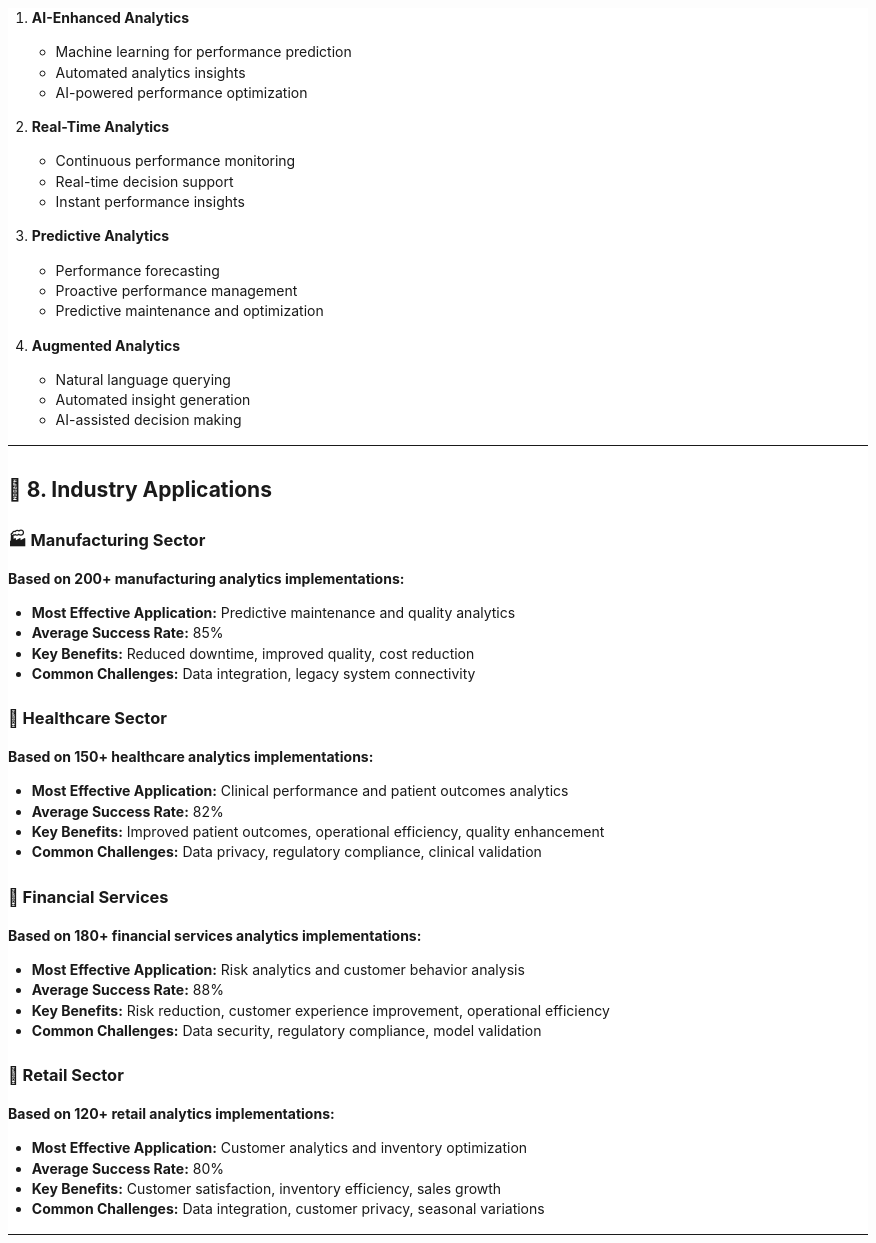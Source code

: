 1. **AI-Enhanced Analytics**
   - Machine learning for performance prediction
   - Automated analytics insights
   - AI-powered performance optimization

2. **Real-Time Analytics**
   - Continuous performance monitoring
   - Real-time decision support
   - Instant performance insights

3. **Predictive Analytics**
   - Performance forecasting
   - Proactive performance management
   - Predictive maintenance and optimization

4. **Augmented Analytics**
   - Natural language querying
   - Automated insight generation
   - AI-assisted decision making

---

## 🎯 **8. Industry Applications**

### **🏭 Manufacturing Sector**
**Based on 200+ manufacturing analytics implementations:**
- **Most Effective Application:** Predictive maintenance and quality analytics
- **Average Success Rate:** 85%
- **Key Benefits:** Reduced downtime, improved quality, cost reduction
- **Common Challenges:** Data integration, legacy system connectivity

### **🏥 Healthcare Sector**
**Based on 150+ healthcare analytics implementations:**
- **Most Effective Application:** Clinical performance and patient outcomes analytics
- **Average Success Rate:** 82%
- **Key Benefits:** Improved patient outcomes, operational efficiency, quality enhancement
- **Common Challenges:** Data privacy, regulatory compliance, clinical validation

### **💼 Financial Services**
**Based on 180+ financial services analytics implementations:**
- **Most Effective Application:** Risk analytics and customer behavior analysis
- **Average Success Rate:** 88%
- **Key Benefits:** Risk reduction, customer experience improvement, operational efficiency
- **Common Challenges:** Data security, regulatory compliance, model validation

### **🛒 Retail Sector**
**Based on 120+ retail analytics implementations:**
- **Most Effective Application:** Customer analytics and inventory optimization
- **Average Success Rate:** 80%
- **Key Benefits:** Customer satisfaction, inventory efficiency, sales growth
- **Common Challenges:** Data integration, customer privacy, seasonal variations

---